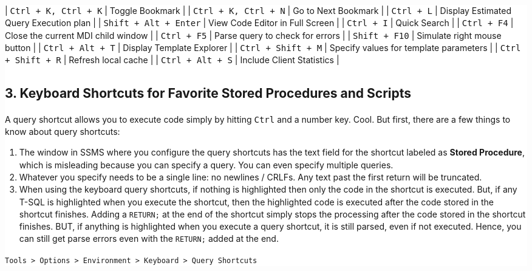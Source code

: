 | <kbd>Ctrl + K, Ctrl + K</kbd>  | Toggle Bookmark                        |
| <kbd>Ctrl + K, Ctrl + N</kbd>  | Go to Next Bookmark                    |
| <kbd>Ctrl + L</kbd>            | Display Estimated Query Execution plan |
| <kbd>Shift + Alt + Enter</kbd> | View Code Editor in Full Screen        |
| <kbd>Ctrl + I</kbd>            | Quick Search                           |
| <kbd>Ctrl + F4</kbd>           | Close the current MDI child window     |
| <kbd>Ctrl + F5</kbd>           | Parse query  to check for errors       |
| <kbd>Shift + F10</kbd>         | Simulate right mouse button            |
| <kbd>Ctrl + Alt + T</kbd>      | Display Template Explorer              |
| <kbd>Ctrl + Shift + M</kbd>    | Specify values for template parameters |
| <kbd>Ctrl + Shift + R</kbd>    | Refresh local cache                    |
| <kbd>Ctrl + Alt + S</kbd>      | Include Client Statistics              |


<a id="3"></a>
## 3. Keyboard Shortcuts for Favorite Stored Procedures and Scripts
A query shortcut allows you to execute code simply by hitting <kbd>Ctrl</kbd> and a number key. Cool. But first, there are a few things to know about query shortcuts:

1. The window in SSMS where you configure the query shortcuts has the text field for the shortcut labeled as **Stored Procedure**, which is misleading because you can specify a query. You can even specify multiple queries.
2. Whatever you specify needs to be a single line: no newlines / CRLFs. Any text past the first return will be truncated.
3. When using the keyboard query shortcuts, if nothing is highlighted then only the code in the shortcut is executed. But, if any T-SQL is highlighted when you execute the shortcut, then the highlighted code is executed after the code stored in the shortcut finishes. Adding a `RETURN;` at the end of the shortcut simply stops the processing after the code stored in the shortcut finishes. BUT, if anything is highlighted when you execute a query shortcut, it is still parsed, even if not executed. Hence, you can still get parse errors even with the `RETURN;` added at the end.

`Tools > Options > Environment > Keyboard > Query Shortcuts`
